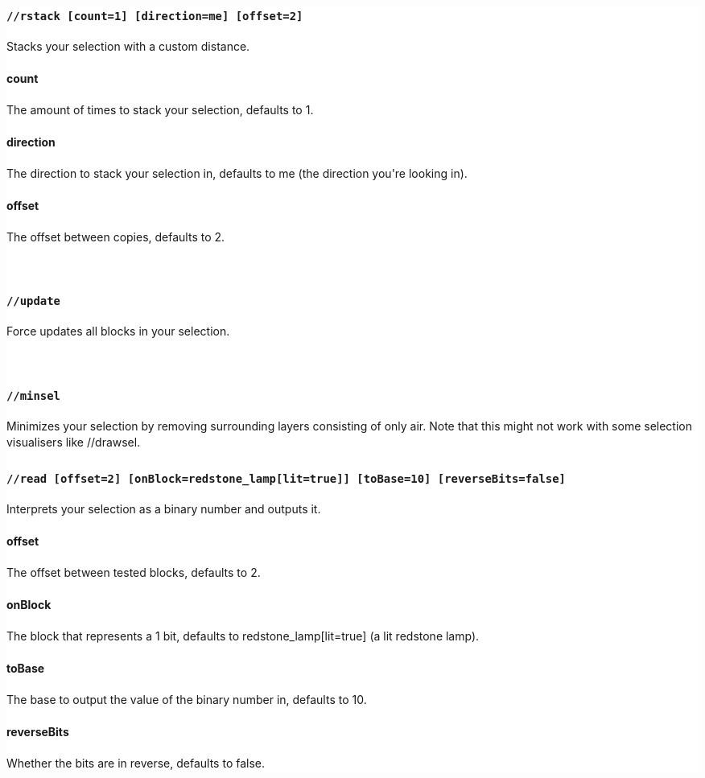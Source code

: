 ### `//rstack [count=1] [direction=me] [offset=2]`

Stacks your selection with a custom distance.

#### **count**

The amount of times to stack your selection, defaults to 1.

#### **direction**

The direction to stack your selection in, defaults to me (the direction you're looking in).

#### **offset**

The offset between copies, defaults to 2.

<br>

### `//update`

Force updates all blocks in your selection.

<br>

### `//minsel`

Minimizes your selection by removing surrounding layers consisting of only air. Note that this might not work with some selection visualisers like //drawsel.
<br>

### `//read [offset=2] [onBlock=redstone_lamp[lit=true]] [toBase=10] [reverseBits=false]`

Interprets your selection as a binary number and outputs it.

#### **offset**

The offset between tested blocks, defaults to 2.

#### **onBlock**

The block that represents a 1 bit, defaults to redstone_lamp[lit=true] (a lit redstone lamp).

#### **toBase**

The base to output the value of the binary number in, defaults to 10.

#### **reverseBits**

Whether the bits are in reverse, defaults to false.
